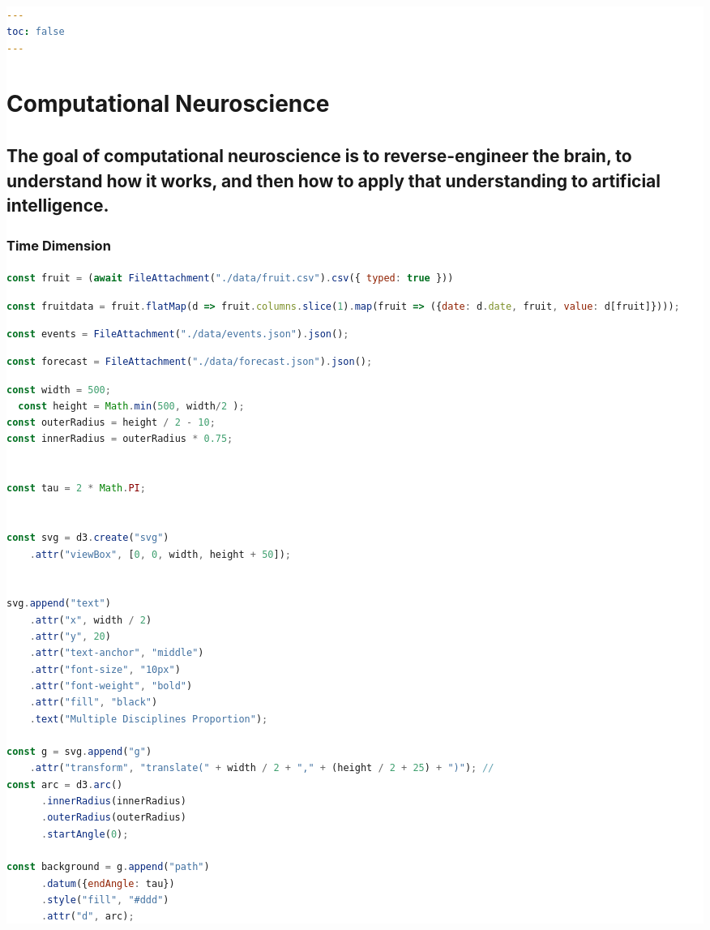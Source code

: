```yaml
---
toc: false
---
```


<div class="hero">
  <h1>Computational Neuroscience</h1>
  <h2>The goal of computational neuroscience is to reverse-engineer the brain, to understand how it works, and then how to apply that understanding to artificial intelligence.</h2>
</div>

<div class="subtitle-container">
  <h3 class="subtitle">Time Dimension</h3>
</div>

```js
const fruit = (await FileAttachment("./data/fruit.csv").csv({ typed: true }))
```

```js
const fruitdata = fruit.flatMap(d => fruit.columns.slice(1).map(fruit => ({date: d.date, fruit, value: d[fruit]})));

```

```js
const events = FileAttachment("./data/events.json").json();
```
```js
const forecast = FileAttachment("./data/forecast.json").json();
```

```js
const width = 500;
  const height = Math.min(500, width/2 );
const outerRadius = height / 2 - 10;
const innerRadius = outerRadius * 0.75;


const tau = 2 * Math.PI;


const svg = d3.create("svg")
    .attr("viewBox", [0, 0, width, height + 50]); 


svg.append("text")
    .attr("x", width / 2) 
    .attr("y", 20) 
    .attr("text-anchor", "middle") 
    .attr("font-size", "10px") 
    .attr("font-weight", "bold") 
    .attr("fill", "black") 
    .text("Multiple Disciplines Proportion");

const g = svg.append("g")
    .attr("transform", "translate(" + width / 2 + "," + (height / 2 + 25) + ")"); // 
const arc = d3.arc()
      .innerRadius(innerRadius)
      .outerRadius(outerRadius)
      .startAngle(0);

const background = g.append("path")
      .datum({endAngle: tau})
      .style("fill", "#ddd")
      .attr("d", arc);

```